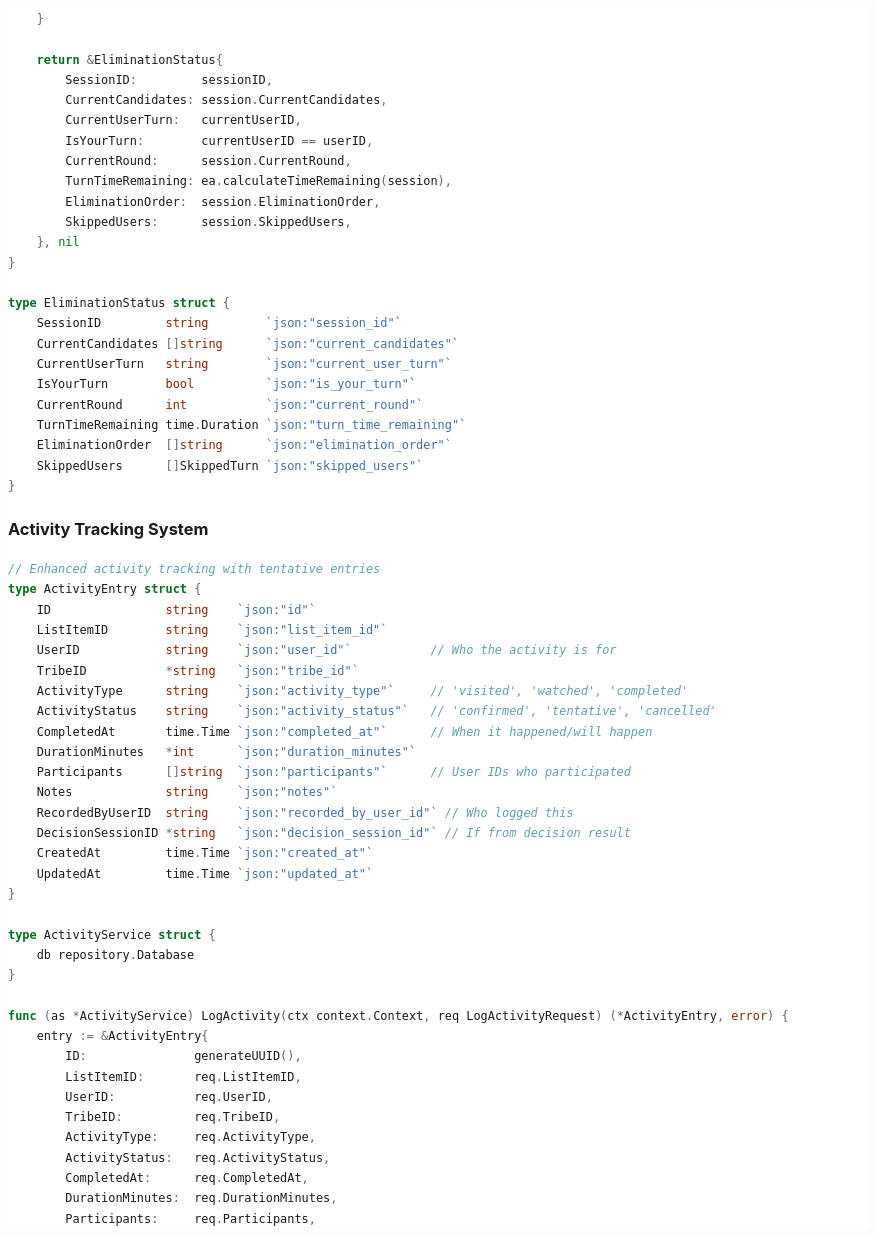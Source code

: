 ```go
    }
    
    return &EliminationStatus{
        SessionID:         sessionID,
        CurrentCandidates: session.CurrentCandidates,
        CurrentUserTurn:   currentUserID,
        IsYourTurn:        currentUserID == userID,
        CurrentRound:      session.CurrentRound,
        TurnTimeRemaining: ea.calculateTimeRemaining(session),
        EliminationOrder:  session.EliminationOrder,
        SkippedUsers:      session.SkippedUsers,
    }, nil
}

type EliminationStatus struct {
    SessionID         string        `json:"session_id"`
    CurrentCandidates []string      `json:"current_candidates"`
    CurrentUserTurn   string        `json:"current_user_turn"`
    IsYourTurn        bool          `json:"is_your_turn"`
    CurrentRound      int           `json:"current_round"`
    TurnTimeRemaining time.Duration `json:"turn_time_remaining"`
    EliminationOrder  []string      `json:"elimination_order"`
    SkippedUsers      []SkippedTurn `json:"skipped_users"`
}
```

### Activity Tracking System

```go
// Enhanced activity tracking with tentative entries
type ActivityEntry struct {
    ID                string    `json:"id"`
    ListItemID        string    `json:"list_item_id"`
    UserID            string    `json:"user_id"`           // Who the activity is for
    TribeID           *string   `json:"tribe_id"`
    ActivityType      string    `json:"activity_type"`     // 'visited', 'watched', 'completed'
    ActivityStatus    string    `json:"activity_status"`   // 'confirmed', 'tentative', 'cancelled'
    CompletedAt       time.Time `json:"completed_at"`      // When it happened/will happen
    DurationMinutes   *int      `json:"duration_minutes"`
    Participants      []string  `json:"participants"`      // User IDs who participated
    Notes             string    `json:"notes"`
    RecordedByUserID  string    `json:"recorded_by_user_id"` // Who logged this
    DecisionSessionID *string   `json:"decision_session_id"` // If from decision result
    CreatedAt         time.Time `json:"created_at"`
    UpdatedAt         time.Time `json:"updated_at"`
}

type ActivityService struct {
    db repository.Database
}

func (as *ActivityService) LogActivity(ctx context.Context, req LogActivityRequest) (*ActivityEntry, error) {
    entry := &ActivityEntry{
        ID:               generateUUID(),
        ListItemID:       req.ListItemID,
        UserID:           req.UserID,
        TribeID:          req.TribeID,
        ActivityType:     req.ActivityType,
        ActivityStatus:   req.ActivityStatus,
        CompletedAt:      req.CompletedAt,
        DurationMinutes:  req.DurationMinutes,
        Participants:     req.Participants,
```